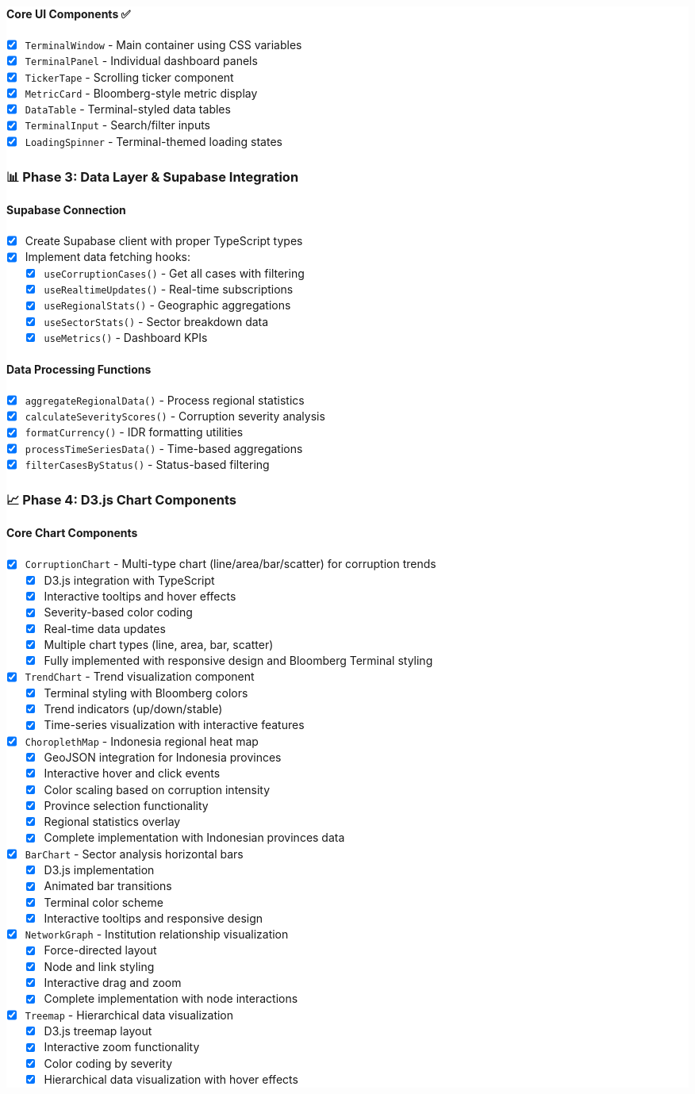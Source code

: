 #### Core UI Components ✅
- [x] `TerminalWindow` - Main container using CSS variables
- [x] `TerminalPanel` - Individual dashboard panels
- [x] `TickerTape` - Scrolling ticker component
- [x] `MetricCard` - Bloomberg-style metric display
- [x] `DataTable` - Terminal-styled data tables
- [x] `TerminalInput` - Search/filter inputs
- [x] `LoadingSpinner` - Terminal-themed loading states

### 📊 Phase 3: Data Layer & Supabase Integration

#### Supabase Connection
- [x] Create Supabase client with proper TypeScript types
- [x] Implement data fetching hooks:
  - [x] `useCorruptionCases()` - Get all cases with filtering
  - [x] `useRealtimeUpdates()` - Real-time subscriptions
  - [x] `useRegionalStats()` - Geographic aggregations
  - [x] `useSectorStats()` - Sector breakdown data
  - [x] `useMetrics()` - Dashboard KPIs

#### Data Processing Functions
- [x] `aggregateRegionalData()` - Process regional statistics
- [x] `calculateSeverityScores()` - Corruption severity analysis
- [x] `formatCurrency()` - IDR formatting utilities
- [x] `processTimeSeriesData()` - Time-based aggregations
- [x] `filterCasesByStatus()` - Status-based filtering

### 📈 Phase 4: D3.js Chart Components

#### Core Chart Components
- [x] `CorruptionChart` - Multi-type chart (line/area/bar/scatter) for corruption trends
  - [x] D3.js integration with TypeScript
  - [x] Interactive tooltips and hover effects
  - [x] Severity-based color coding
  - [x] Real-time data updates
  - [x] Multiple chart types (line, area, bar, scatter)
  - [x] Fully implemented with responsive design and Bloomberg Terminal styling
- [x] `TrendChart` - Trend visualization component
  - [x] Terminal styling with Bloomberg colors
  - [x] Trend indicators (up/down/stable)
  - [x] Time-series visualization with interactive features
- [x] `ChoroplethMap` - Indonesia regional heat map
  - [x] GeoJSON integration for Indonesia provinces
  - [x] Interactive hover and click events
  - [x] Color scaling based on corruption intensity
  - [x] Province selection functionality
  - [x] Regional statistics overlay
  - [x] Complete implementation with Indonesian provinces data
- [x] `BarChart` - Sector analysis horizontal bars
  - [x] D3.js implementation
  - [x] Animated bar transitions
  - [x] Terminal color scheme
  - [x] Interactive tooltips and responsive design
- [x] `NetworkGraph` - Institution relationship visualization
  - [x] Force-directed layout
  - [x] Node and link styling
  - [x] Interactive drag and zoom
  - [x] Complete implementation with node interactions
- [x] `Treemap` - Hierarchical data visualization
  - [x] D3.js treemap layout
  - [x] Interactive zoom functionality
  - [x] Color coding by severity
  - [x] Hierarchical data visualization with hover effects